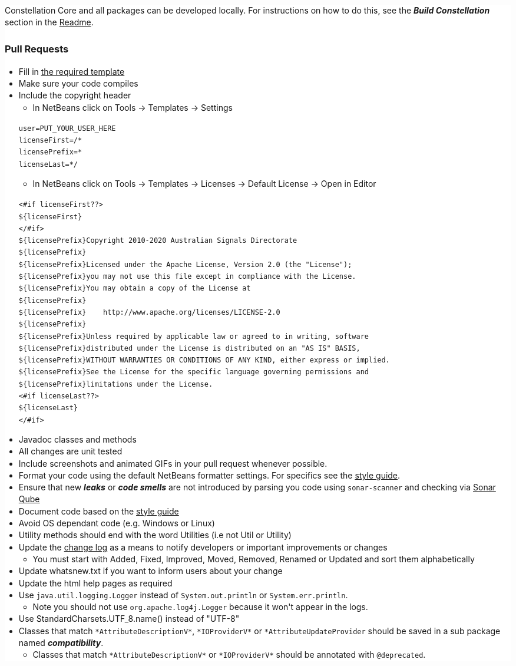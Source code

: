 Constellation Core and all packages can be developed locally. For instructions
on how to do this, see the ***Build Constellation*** section in the
[Readme](README.md).

### Pull Requests

* Fill in [the required template](PULL_REQUEST_TEMPLATE.md)
* Make sure your code compiles
* Include the copyright header
    * In NetBeans click on Tools -> Templates -> Settings
    ```
    user=PUT_YOUR_USER_HERE
    licenseFirst=/*
    licensePrefix=*
    licenseLast=*/
    ```
    * In NetBeans click on Tools -> Templates -> Licenses -> Default License -> Open in Editor
    ```
    <#if licenseFirst??>
    ${licenseFirst}
    </#if>
    ${licensePrefix}Copyright 2010-2020 Australian Signals Directorate
    ${licensePrefix}
    ${licensePrefix}Licensed under the Apache License, Version 2.0 (the "License");
    ${licensePrefix}you may not use this file except in compliance with the License.
    ${licensePrefix}You may obtain a copy of the License at
    ${licensePrefix}
    ${licensePrefix}    http://www.apache.org/licenses/LICENSE-2.0
    ${licensePrefix}
    ${licensePrefix}Unless required by applicable law or agreed to in writing, software
    ${licensePrefix}distributed under the License is distributed on an "AS IS" BASIS,
    ${licensePrefix}WITHOUT WARRANTIES OR CONDITIONS OF ANY KIND, either express or implied.
    ${licensePrefix}See the License for the specific language governing permissions and
    ${licensePrefix}limitations under the License.
    <#if licenseLast??>
    ${licenseLast}
    </#if>
    ```
* Javadoc classes and methods
* All changes are unit tested
* Include screenshots and animated GIFs in your pull request whenever possible.
* Format your code using the default NetBeans formatter settings. For specifics 
see the [style guide](STYLE_GUIDELINES.md).
* Ensure that new ***leaks*** or ***code smells*** are not introduced by parsing
you code using `sonar-scanner` and checking via [Sonar Qube](https://sonarcloud.io)
* Document code based on the [style guide](STYLE_GUIDELINES.md)
* Avoid OS dependant code (e.g. Windows or Linux)
* Utility methods should end with the word Utilities (i.e not Util or Utility)
* Update the [change log](CHANGELOG.md) as a means to notify developers or
important improvements or changes
   * You must start with Added, Fixed, Improved, Moved, Removed,
Renamed or Updated and sort them alphabetically
* Update whatsnew.txt if you want to inform users about your change
* Update the html help pages as required
* Use `java.util.logging.Logger` instead of `System.out.println` or
`System.err.println`.
    * Note you should not use `org.apache.log4j.Logger` because it won't
appear in the logs.
* Use StandardCharsets.UTF_8.name() instead of "UTF-8"
* Classes that match `*AttributeDescriptionV*`, `*IOProviderV*` or
`*AttributeUpdateProvider` should be saved in a sub package named
***compatibility***.
    * Classes that match `*AttributeDescriptionV*` or `*IOProviderV*`
should be annotated with `@deprecated`.